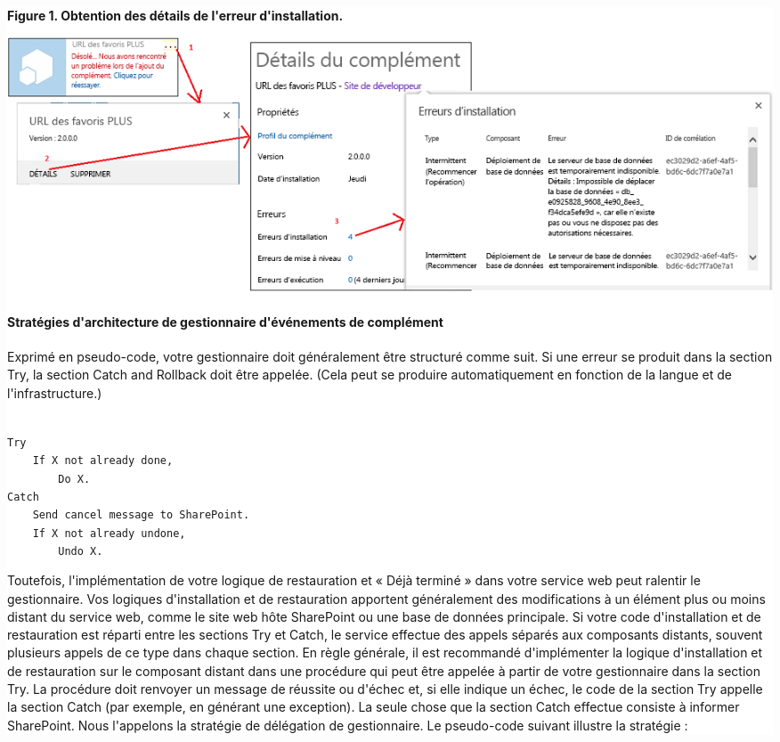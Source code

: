     
    

**Figure 1. Obtention des détails de l'erreur d'installation.**

  
    
    

  
    
    
![Étapes pour l'affichage des erreurs d'installation de complément dans SharePoint.](images/1edb644e-b3d4-4a9b-b92e-4ae2c07341c2.png)
  
    
    

#### Stratégies d'architecture de gestionnaire d'événements de complément
<a name="Strategies"> </a>

Exprimé en pseudo-code, votre gestionnaire doit généralement être structuré comme suit. Si une erreur se produit dans la section Try, la section Catch and Rollback doit être appelée. (Cela peut se produire automatiquement en fonction de la langue et de l'infrastructure.)
  
    
    

```

Try
    If X not already done,
        Do X.
Catch
    Send cancel message to SharePoint.
    If X not already undone,
        Undo X.

```

Toutefois, l'implémentation de votre logique de restauration et « Déjà terminé » dans votre service web peut ralentir le gestionnaire. Vos logiques d'installation et de restauration apportent généralement des modifications à un élément plus ou moins distant du service web, comme le site web hôte SharePoint ou une base de données principale. Si votre code d'installation et de restauration est réparti entre les sections Try et Catch, le service effectue des appels séparés aux composants distants, souvent plusieurs appels de ce type dans chaque section. En règle générale, il est recommandé d'implémenter la logique d'installation et de restauration sur le composant distant dans une procédure qui peut être appelée à partir de votre gestionnaire dans la section Try. La procédure doit renvoyer un message de réussite ou d'échec et, si elle indique un échec, le code de la section Try appelle la section Catch (par exemple, en générant une exception). La seule chose que la section Catch effectue consiste à informer SharePoint. Nous l'appelons la stratégie de délégation de gestionnaire. Le pseudo-code suivant illustre la stratégie :
  